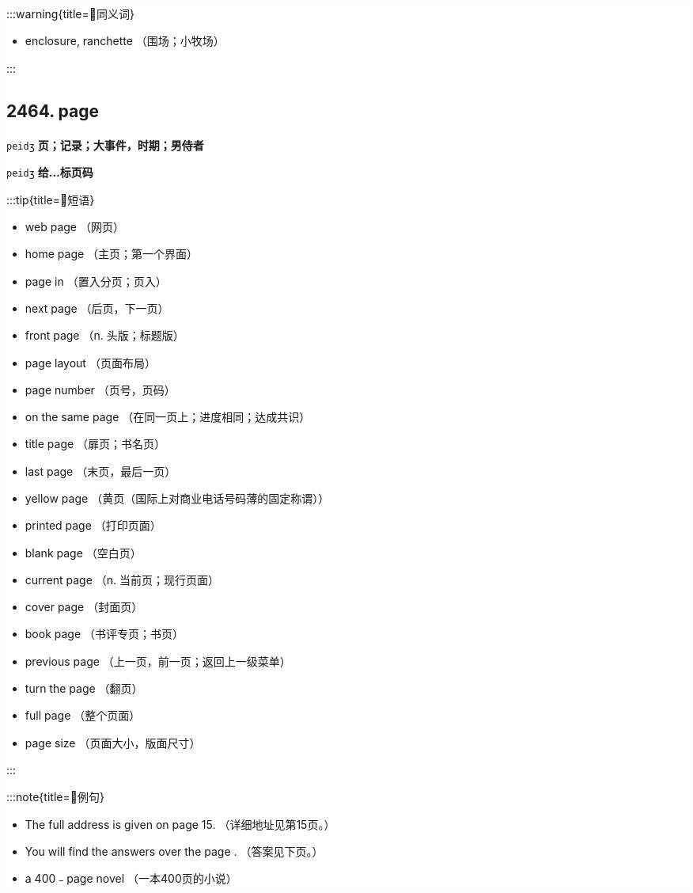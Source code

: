 :::warning{title=🤔同义词}

- enclosure, ranchette （围场；小牧场）

:::


## 2464. page

`peidʒ`  **页；记录；大事件，时期；男侍者**

`peidʒ`  **给…标页码**

:::tip{title=🤩短语}

- web page （网页）

- home page （主页；第一个界面）

- page in （置入分页；页入）

- next page （后页，下一页）

- front page （n. 头版；标题版）

- page layout （页面布局）

- page number （页号，页码）

- on the same page （在同一页上；进度相同；达成共识）

- title page （扉页；书名页）

- last page （末页，最后一页）

- yellow page （黄页（国际上对商业电话号码薄的固定称谓））

- printed page （打印页面）

- blank page （空白页）

- current page （n. 当前页；现行页面）

- cover page （封面页）

- book page （书评专页；书页）

- previous page （上一页，前一页；返回上一级菜单）

- turn the page （翻页）

- full page （整个页面）

- page size （页面大小，版面尺寸）

:::

:::note{title=🎤例句}

- The full address is given on page 15. （详细地址见第15页。）

- You will find the answers over the page . （答案见下页。）

- a 400﹣page novel （一本400页的小说）
